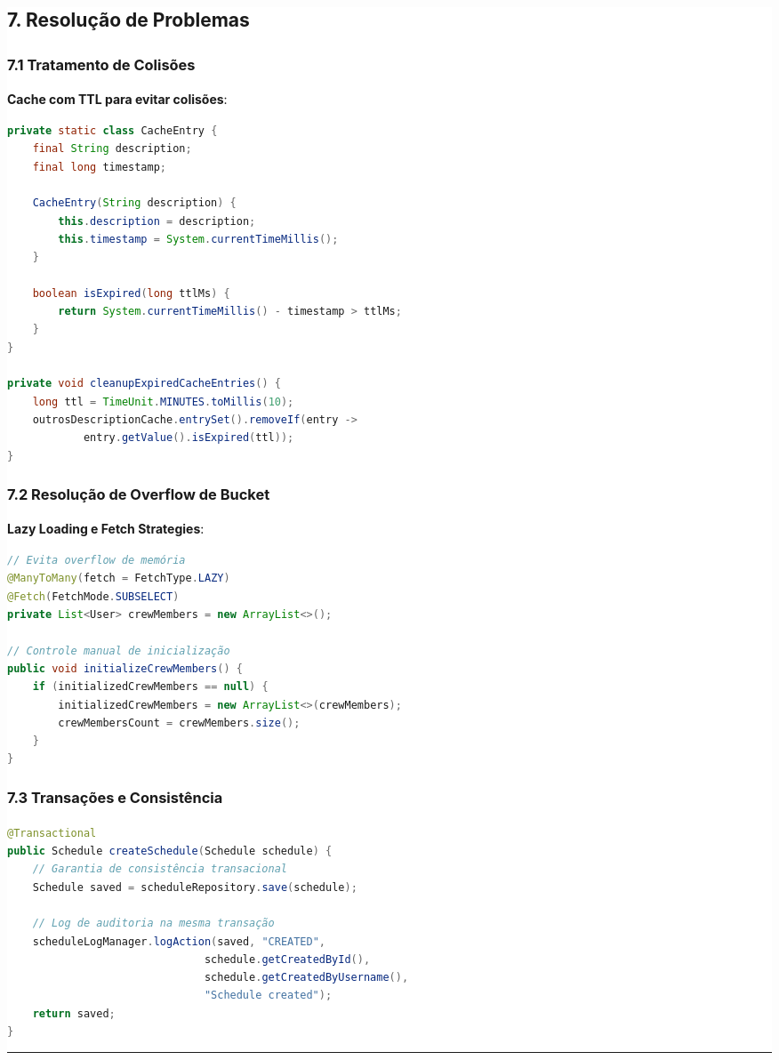 
## 7. Resolução de Problemas

### 7.1 Tratamento de Colisões
**Cache com TTL para evitar colisões**:

```java
private static class CacheEntry {
    final String description;
    final long timestamp;
    
    CacheEntry(String description) {
        this.description = description;
        this.timestamp = System.currentTimeMillis();
    }
    
    boolean isExpired(long ttlMs) {
        return System.currentTimeMillis() - timestamp > ttlMs;
    }
}

private void cleanupExpiredCacheEntries() {
    long ttl = TimeUnit.MINUTES.toMillis(10);
    outrosDescriptionCache.entrySet().removeIf(entry -> 
            entry.getValue().isExpired(ttl));
}
```

### 7.2 Resolução de Overflow de Bucket
**Lazy Loading e Fetch Strategies**:

```java
// Evita overflow de memória
@ManyToMany(fetch = FetchType.LAZY)
@Fetch(FetchMode.SUBSELECT)
private List<User> crewMembers = new ArrayList<>();

// Controle manual de inicialização
public void initializeCrewMembers() {
    if (initializedCrewMembers == null) {
        initializedCrewMembers = new ArrayList<>(crewMembers);
        crewMembersCount = crewMembers.size();
    }
}
```

### 7.3 Transações e Consistência
```java
@Transactional
public Schedule createSchedule(Schedule schedule) {
    // Garantia de consistência transacional
    Schedule saved = scheduleRepository.save(schedule);
    
    // Log de auditoria na mesma transação
    scheduleLogManager.logAction(saved, "CREATED", 
                               schedule.getCreatedById(), 
                               schedule.getCreatedByUsername(), 
                               "Schedule created");
    return saved;
}
```

---